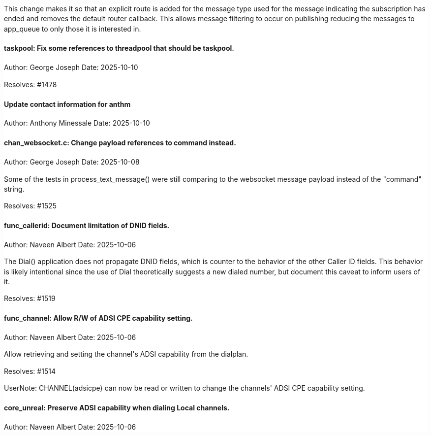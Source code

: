   This change makes it so that an explicit route is added for the
  message type used for the message indicating the subscription has
  ended and removes the default router callback. This allows message
  filtering to occur on publishing reducing the messages to app_queue
  to only those it is interested in.

#### taskpool:  Fix some references to threadpool that should be taskpool.
  Author: George Joseph
  Date:   2025-10-10

  Resolves: #1478

#### Update contact information for anthm
  Author: Anthony Minessale
  Date:   2025-10-10


#### chan_websocket.c: Change payload references to command instead.
  Author: George Joseph
  Date:   2025-10-08

  Some of the tests in process_text_message() were still comparing to the
  websocket message payload instead of the "command" string.

  Resolves: #1525

#### func_callerid: Document limitation of DNID fields.
  Author: Naveen Albert
  Date:   2025-10-06

  The Dial() application does not propagate DNID fields, which is counter
  to the behavior of the other Caller ID fields. This behavior is likely
  intentional since the use of Dial theoretically suggests a new dialed
  number, but document this caveat to inform users of it.

  Resolves: #1519

#### func_channel: Allow R/W of ADSI CPE capability setting.
  Author: Naveen Albert
  Date:   2025-10-06

  Allow retrieving and setting the channel's ADSI capability from the
  dialplan.

  Resolves: #1514

  UserNote: CHANNEL(adsicpe) can now be read or written to change
  the channels' ADSI CPE capability setting.

#### core_unreal: Preserve ADSI capability when dialing Local channels.
  Author: Naveen Albert
  Date:   2025-10-06
